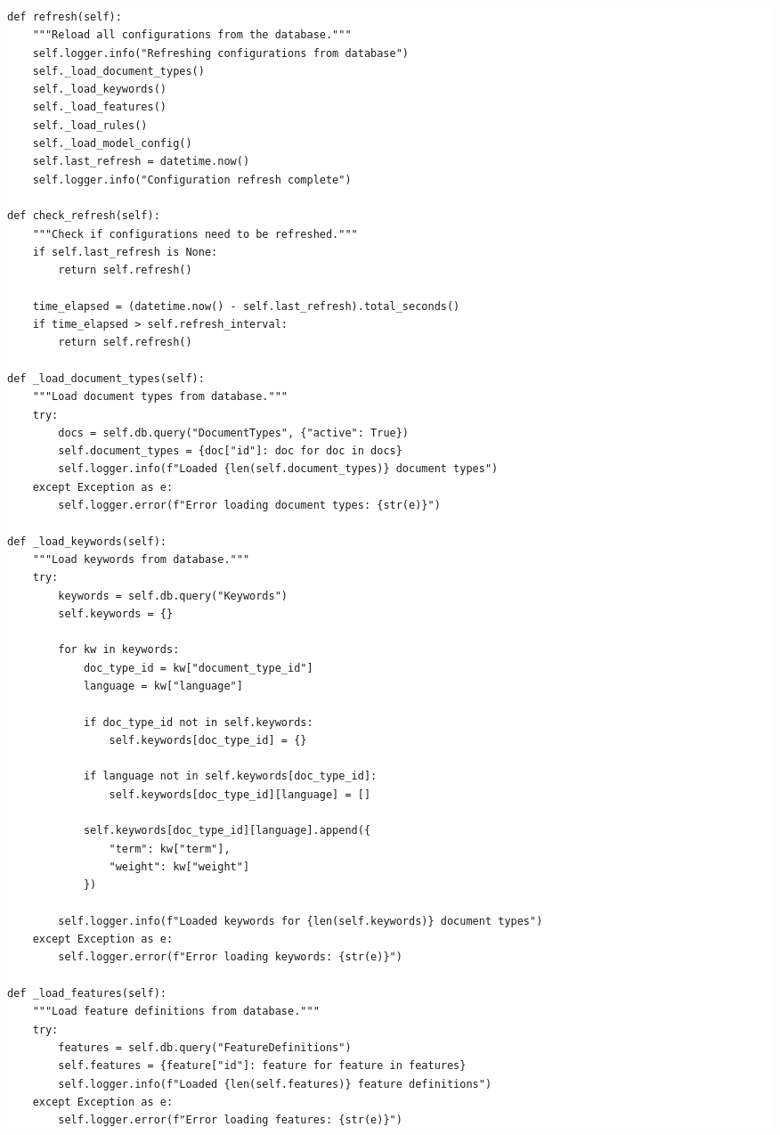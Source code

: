     def refresh(self):
        """Reload all configurations from the database."""
        self.logger.info("Refreshing configurations from database")
        self._load_document_types()
        self._load_keywords()
        self._load_features()
        self._load_rules()
        self._load_model_config()
        self.last_refresh = datetime.now()
        self.logger.info("Configuration refresh complete")
    
    def check_refresh(self):
        """Check if configurations need to be refreshed."""
        if self.last_refresh is None:
            return self.refresh()
        
        time_elapsed = (datetime.now() - self.last_refresh).total_seconds()
        if time_elapsed > self.refresh_interval:
            return self.refresh()
    
    def _load_document_types(self):
        """Load document types from database."""
        try:
            docs = self.db.query("DocumentTypes", {"active": True})
            self.document_types = {doc["id"]: doc for doc in docs}
            self.logger.info(f"Loaded {len(self.document_types)} document types")
        except Exception as e:
            self.logger.error(f"Error loading document types: {str(e)}")
    
    def _load_keywords(self):
        """Load keywords from database."""
        try:
            keywords = self.db.query("Keywords")
            self.keywords = {}
            
            for kw in keywords:
                doc_type_id = kw["document_type_id"]
                language = kw["language"]
                
                if doc_type_id not in self.keywords:
                    self.keywords[doc_type_id] = {}
                    
                if language not in self.keywords[doc_type_id]:
                    self.keywords[doc_type_id][language] = []
                    
                self.keywords[doc_type_id][language].append({
                    "term": kw["term"],
                    "weight": kw["weight"]
                })
            
            self.logger.info(f"Loaded keywords for {len(self.keywords)} document types")
        except Exception as e:
            self.logger.error(f"Error loading keywords: {str(e)}")
    
    def _load_features(self):
        """Load feature definitions from database."""
        try:
            features = self.db.query("FeatureDefinitions")
            self.features = {feature["id"]: feature for feature in features}
            self.logger.info(f"Loaded {len(self.features)} feature definitions")
        except Exception as e:
            self.logger.error(f"Error loading features: {str(e)}")
    
